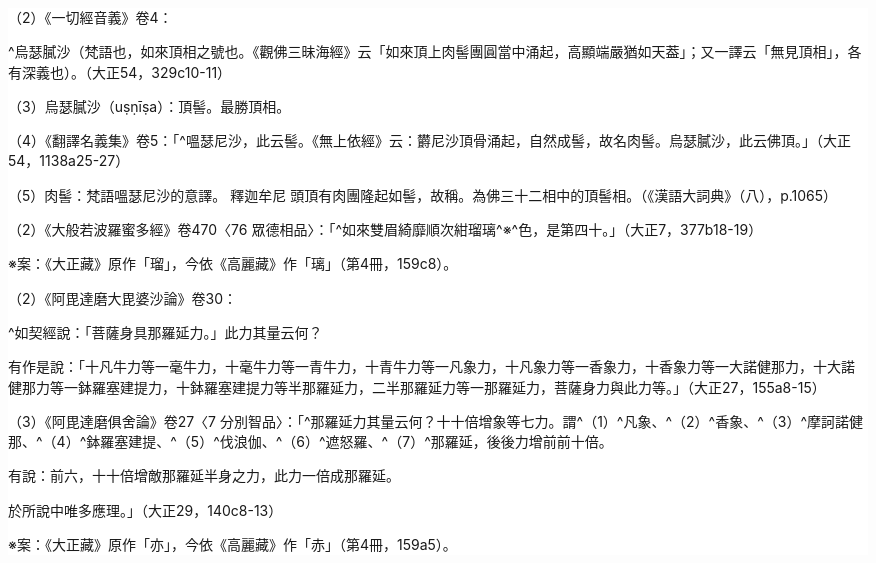 [^4]: （1）《大般若波羅蜜多經》卷470〈76
眾德相品〉：「^如來頂相無能見者，是六十六。」（大正7，377c16）

（2）《一切經音義》卷4：

^烏瑟膩沙（梵語也，如來頂相之號也。《觀佛三昧海經》云「如來頂上肉髻團圓當中涌起，高顯端嚴猶如天葢」；又一譯云「無見頂相」，各有深義也）。（大正54，329c10-11）

（3）烏瑟膩沙（uṣṇīṣa）：頂髻。最勝頂相。

（4）《翻譯名義集》卷5：「^嗢瑟尼沙，此云髻。《無上依經》云：欝尼沙頂骨涌起，自然成髻，故名肉髻。烏瑟膩沙，此云佛頂。」（大正54，1138a25-27）

（5）肉髻：梵語嗢瑟尼沙的意譯。 釋迦牟尼
頭頂有肉團隆起如髻，故稱。為佛三十二相中的頂髻相。（《漢語大詞典》（八），p.1065）

[^5]: 《大般若波羅蜜多經》卷470〈76
眾德相品〉：「如來鼻高脩而且直，其孔不現，是三十三。」（大正7，377b12-13）

[^6]: 紺（^ㄍㄢˋ）：天青色，深青透紅之色。（《漢語大詞典》（九），p.776）

[^7]: （1）《大般若波羅蜜多經》卷470〈76
眾德相品〉：「^如來雙眉高顯光潤，形如初月，是四十一。」（大正7，377b19-20）

（2）《大般若波羅蜜多經》卷470〈76
眾德相品〉：「^如來雙眉綺靡順次紺瑠璃^※^色，是第四十。」（大正7，377b18-19）

※案：《大正藏》原作「瑠」，今依《高麗藏》作「璃」（第4冊，159c8）。

[^8]: 埵＝𦖋【元】【明】，＝㻔【宮】【聖】。（大正25，684d，n.25）

[^9]: 《大般若波羅蜜多經》卷470〈76
眾德相品〉：「^如來耳厚廣大脩長，輪埵成就，是四十二。」（大正7，377b20-21）

[^10]: 堅實：3.結實，健壯。（《漢語大詞典》（二），p.1118）

[^11]: （1）《一切經音義》卷26：「^那羅延（此云力士，或云天中或云人中力士，或云金剛力士也，或云堅固力士）。」（大正54，472b8）

（2）《阿毘達磨大毘婆沙論》卷30：

^如契經說：「菩薩身具那羅延力。」此力其量云何？

有作是說：「十凡牛力等一毫牛力，十毫牛力等一青牛力，十青牛力等一凡象力，十凡象力等一香象力，十香象力等一大諾健那力，十大諾健那力等一鉢羅塞建提力，十鉢羅塞建提力等半那羅延力，二半那羅延力等一那羅延力，菩薩身力與此力等。」（大正27，155a8-15）

（3）《阿毘達磨俱舍論》卷27〈7
分別智品〉：「^那羅延力其量云何？十十倍增象等七力。謂^（1）^凡象、^（2）^香象、^（3）^摩訶諾健那、^（4）^鉢羅塞建提、^（5）^伐浪伽、^（6）^遮怒羅、^（7）^那羅延，後後力增前前十倍。

有說：前六，十十倍增敵那羅延半身之力，此力一倍成那羅延。

於所說中唯多應理。」（大正29，140c8-13）

[^12]: 《大般若波羅蜜多經》卷470〈76
眾德相品〉：「^如來身分堅固充實逾那羅延，是五十二。」（大正7，377c1-2）

[^13]: 際：1.縫隙，合縫之處。6.會合，交會。12.交界，連接。（《漢語大詞典》（十一），p.1097）

[^14]: 鉤鎖：1.彎曲的鎖鏈。（《漢語大詞典》（十一），p.1246）

[^15]: 《大般若波羅蜜多經》卷470〈76
眾德相品〉：「^如來骨節交結無隙猶若龍盤，是第十三。」（大正27，377a20）

[^16]: 《大智度論》卷34〈1
序品〉：「^如象王視者，若欲迴身觀時，舉身俱轉。大人相者，身心專一，是故若有所觀，身心俱迴。」（大正25，310a11-13）

[^17]: 《大智度論》卷34〈1
序品〉：「^足離地四指者，佛若常飛，眾生疑怪，謂佛非是人類，則不歸附；若足到地，則眾生以為與常人不異，不生敬心。是故，雖為行地，四指不到，而輪跡現。」（大正25，310a20-23）

[^18]: 爪（^ㄓㄨㄚˇ）：3.人的指甲。亦指手指或手。（《漢語大詞典》（六），p.1101）

[^19]: 《大般若波羅蜜多經》卷470〈76
眾德相品〉：「^如來指爪狹長薄潤，光潔鮮淨如華赤^※^銅，是為第一。」（大正7，377a7-8）

※案：《大正藏》原作「亦」，今依《高麗藏》作「赤」（第4冊，159a5）。

[^20]: 《大般若波羅蜜多經》卷470〈76
眾德相品〉：「^如來膝輪妙善安布堅固圓滿，是第十四。」（大正7，377a20-21）

[^21]: 文：2.紋理，花紋。《左傳‧隱公元年》："
仲子生而有文在其手。"（《漢語大詞典》（六），p.1512）

[^22]: 《大般若波羅蜜多經》卷470〈76
眾德相品〉：「^如來手足指約分明，莊嚴妙好如赤銅色，是六十七。」（大正7，377c16-17）

[^23]: 《大般若波羅蜜多經》卷470〈76
眾德相品〉：「^如來筋脈盤結堅固，深隱不現，是為第五。」（大正7，377a12-13）


[^1]: 〔四攝品〕－【聖】。（大正25，684d，n.20）
[^2]: 七十八之餘＝七十八下訖第七十九品【宋】【元】，＝七十八之下【明】，＝七十八品下訖第七十九品【宮】，＝七十七品下訖第七十八品【聖】。（大正25，684d，n.21）
[^3]: 〔為〕－【宋】【元】【明】【宮】【聖】。（大正25，684d，n.24）
[^24]: 《大般若波羅蜜多經》卷470〈76
[^25]: 《大般若波羅蜜多經》卷470〈76
[^26]: 持＝身【聖】。（大正25，684d，n.27）
[^27]: （1）逶迤＝委陀【石】。（大正25，684d，n.28）
[^28]: 《大般若波羅蜜多經》卷470〈76
[^29]: 《大般若波羅蜜多經》卷470〈76
[^30]: 《大般若波羅蜜多經》卷470〈76
[^31]: 容儀：1.容貌舉止，容貌儀表。（《漢語大詞典》（三），p.1495）
[^32]: 《大般若波羅蜜多經》卷470〈76
[^33]: 《大般若波羅蜜多經》卷470〈76
[^34]: 《大般若波羅蜜多經》卷470〈76
[^35]: 《大般若波羅蜜多經》卷470〈76
[^36]: 撓（^ㄋㄠˊ）：2.指惱亂，煩擾。（《漢語大詞典》（六），p.849）
[^37]: 《大般若波羅蜜多經》卷470〈76
[^38]: 《大般若波羅蜜多經》卷470〈76
[^39]: （1）《一切經音義》卷27：「^頻婆果（色丹且潤之果，此方無之也）。」（大正54，492b22）
[^40]: 《大般若波羅蜜多經》卷470〈76
[^41]: 臍＝齊【石】。（大正25，684d，n.30）
[^42]: 《大般若波羅蜜多經》卷470〈76
[^43]: （1）《大般若波羅蜜多經》卷470〈76
[^44]: （1）《大般若波羅蜜多經》卷470〈76
[^45]: 《大般若波羅蜜多經》卷470〈76
[^46]: 《大般若波羅蜜多經》卷470〈76
[^47]: （1）姝＝姝好【宋】【元】【明】【宮】，＝殊好【石】。（大正25，684d，n.31）
[^48]: 《大般若波羅蜜多經》卷470〈76
[^49]: 淨滿＝滿淨【宋】【元】【明】【宮】。（大正25，684d，n.32）
[^50]: 《大般若波羅蜜多經》卷470〈76
[^51]: 與＝興【石】。（大正25，684d，n.33）
[^52]: 《大般若波羅蜜多經》卷470〈76
[^53]: 《大般若波羅蜜多經》卷470〈76
[^54]: （1）《大般若波羅蜜多經》卷470〈76
[^55]: 進止：1.進退。2.舉止，行動。（《漢語大詞典》（十），p.980）
[^56]: 《大般若波羅蜜多經》卷470〈76
[^57]: 《大般若波羅蜜多經》卷470〈76
[^58]: 羅＝那【元】【明】。（大正25，684d，n.34）
[^59]: 《翻梵語》卷10：「^摩陀羅菓，應云摩陀那，譯曰醉菓。」（大正54，1051a16）
[^60]: 《大般若波羅蜜多經》卷470〈76
[^61]: 《大般若波羅蜜多經》卷470〈76
[^62]: 《大般若波羅蜜多經》卷470〈76
[^63]: 《大般若波羅蜜多經》卷470〈76
[^64]: 《大般若波羅蜜多經》卷470〈76
[^65]: 《大般若波羅蜜多經》卷470〈76
[^66]: 〔足〕－【宋】【宮】【聖】。（大正25，684d，n.35）
[^67]: 《大般若波羅蜜多經》卷470〈76
[^68]: 《大般若波羅蜜多經》卷470〈76
[^69]: （1）齎＝臍【宮】。（大正25，684d，n.36）
[^70]: 《大般若波羅蜜多經》卷470〈76
[^71]: 《大般若波羅蜜多經》卷470〈76
[^72]: 《大般若波羅蜜多經》卷470〈76
[^73]: 持重：4.穩重，謹慎。（《漢語大詞典》（六），p.550）
[^74]: 《大般若波羅蜜多經》卷470〈76
[^75]: 淨潔＝潔淨【石】。（大正25，684d，n.37）
[^76]: 《大般若波羅蜜多經》卷470〈76
[^77]: 《大智度論》卷4〈1
[^78]: 《大般若波羅蜜多經》卷470〈76
[^79]: 《大般若波羅蜜多經》卷470〈76
[^80]: 《大般若波羅蜜多經》卷470〈76
[^81]: 差＝著【元】【明】【宮】【聖】。（大正25，684d，n.38）
[^82]: 〔生〕－【宋】【宮】。（大正25，684d，n.39）
[^83]: 《大般若波羅蜜多經》卷470〈76
[^84]: 發＝變【聖】。（大正25，684d，n.40）
[^85]: 《大般若波羅蜜多經》卷470〈76
[^86]: 《大般若波羅蜜多經》卷470〈76
[^87]: 〔相〕－【宮】。（大正25，684d，n.41）
[^88]: 《大般若波羅蜜多經》卷470〈76
[^89]: 《大般若波羅蜜多經》卷470〈76
[^90]: 《大般若波羅蜜多經》卷470〈76
[^91]: 《大般若波羅蜜多經》卷470〈76
[^92]: 《大般若波羅蜜多經》卷470〈76
[^93]: 〔好〕－【宋】【元】【明】【宮】。（大正25，684d，n.42）
[^94]: 《大般若波羅蜜多經》卷470〈76
[^95]: 《大般若波羅蜜多經》卷470〈76
[^96]: 是＋（為）【元】【明】。（大正25，684d，n.43）
[^97]: 《大般若波羅蜜多經》卷470〈76
[^98]: 《大般若波羅蜜多經》卷470〈76
[^99]: 〔善說字法〕－【宋】【宮】。（大正25，685d，n.1）
[^100]: 字法＝法【宋】【元】【明】【宮】，＝字【聖】。（大正25，685d，n.2）
[^101]: 〔故〕－【宋】【宮】。（大正25，685d，n.3）
[^102]: 《大般若波羅蜜多經》卷470〈76
[^103]: 〔故〕－【宋】【元】【明】【宮】。（大正25，685d，n.4）
[^104]: （1）《放光般若經》卷18〈79 超越法相品〉：
[^105]: 〔眾生不可得〕－【宋】【宮】。（大正25，685d，n.5）
[^106]: 〔無〕－【宋】【宮】。（大正25，685d，n.6）
[^107]: 空＋（眾生不可得故）【元】【明】。（大正25，685d，n.7）
[^108]: 《大般若波羅蜜多經》卷470〈76 眾德相品〉：
[^109]: 案：《大正藏》原無「眾生不可得故」，今依【元】及前後文義補上「眾生不可得故」等字。
[^110]: 〔空〕－【聖】【石】。（大正25，685d，n.8）
[^111]: 《大般若波羅蜜多經》卷470〈76
[^112]: 《大般若波羅蜜多經》卷470〈76
[^113]: 何＋（分別）【元】【明】。（大正25，685d，n.11）
[^114]: 《大般若波羅蜜多經》卷470〈76 眾德相品〉：
[^115]: 《大般若波羅蜜多經》卷470〈76
[^116]: 〔所有...法〕八字－【宋】【元】【明】【宮】。（大正25，685d，n.13）
[^117]: 《大般若波羅蜜多經》卷470〈76
[^118]: 佛＋（及）【石】。（大正25，685d，n.14）
[^119]: 《大般若波羅蜜多經》卷470〈76
[^120]: 《大般若波羅蜜多經》卷471〈76 眾德相品〉：
[^121]: 際＋（不異）【元】【明】【石】＊。（大正25，685d，n.15）
[^122]: 《大般若波羅蜜多經》卷471〈76 眾德相品〉：
[^123]: （諸）＋天【宋】【元】【明】【宮】。（大正25，686d，n.1）
[^124]: 《大般若波羅蜜多經》卷471〈76 眾德相品〉：
[^125]: 《大般若波羅蜜多經》卷471〈76 眾德相品〉：
[^126]: 《大般若波羅蜜多經》卷471〈76 眾德相品〉：
[^127]: 〔法〕－【宋】【元】【明】【宮】。（大正25，686d，n.2）
[^128]: 〔諦〕－【宋】【宮】。（大正25，686d，n.3）
[^129]: 《大般若波羅蜜多經》卷471〈76
[^130]: 《大般若波羅蜜多經》卷471〈76 眾德相品〉：
[^131]: 《大般若波羅蜜多經》卷471〈76
[^132]: 《大般若波羅蜜多經》卷471〈76
[^133]: 〔須菩提〕－【宋】【元】【明】【宮】【聖】。（大正25，686d，n.6）
[^134]: 〔邊虛〕－【聖】。（大正25，686d，n.7）
[^135]: 他＋（人）【石】。（大正25，686d，n.8）
[^136]: 《大般若波羅蜜多經》卷471〈76
[^137]: 《大般若波羅蜜多經》卷471〈76
[^138]: 乃生＝乃至【宮】，乃＋（至）【石】。（大正25，686d，n.10）
[^139]: 三十二相之「足下安平立相」（No.1）。
[^140]: 立＝平【宮】。（大正25，686d，n.11）
[^141]: 關於四十二字門，參見印順法師，《初期大乘佛教之起源與開展》，p.469、pp.745-747、pp.1242-1247。
[^142]: 《正觀》（6），p.213：「四十二字義」：《大智度論》卷48（大正25，407c10-409a24），參見《大智度論》卷42（大正25，366c27-367a6）、卷28（大正25，268a23-29）。
[^143]: 羅＝罪【聖】。（大正25，686d，n.12）
[^144]: 諸＝識【聖】。（大正25，686d，n.13）
[^145]: 案：此處論釋說「住果報六神通」，而《摩訶般若波羅蜜經》卷24〈78
[^146]: 明＝眼【宮】。（大正25，686d，n.14）
[^147]: 說＝施【宋】【元】【明】【宮】。（大正25，687d，n.1）
[^148]: 異＝畢【聖】。（大正25，687d，n.2）
[^149]: 壞＝增【宮】。（大正25，687d，n.3）
[^150]: 〔性〕－【宋】【宮】。（大正25，687d，n.4）
[^151]: 〔故〕－【宋】【元】【明】【宮】。（大正25，687d，n.5）
[^152]: 所有＝有【宋】【元】【明】【宮】【聖】，＝有為法【石】。（大正25，687d，n.6）
[^153]: 夫＋（人）【石】。（大正25，687d，n.7）
[^154]: 案：《大正藏》原作「道」，今依《高麗藏》作「者」（第14冊，1277b18）。
[^155]: 失道：2.迷失道路。（《漢語大詞典》（二），p.1487）
[^156]: 法＋（相）【聖】。（大正25，687d，n.9）
[^157]: 〔中〕－【宋】【元】【明】【宮】。（大正25，687d，n.11）
[^158]: （1）悶＝間【宋】【元】【明】【宮】。（大正25，687d，n.12）
[^159]: 罣＝量【宋】【元】【明】【聖】。（大正25，687d，n.13）
[^160]: 性＋（釋第七十八品）【聖】，（釋第七十七品竟）【石】。（大正25，687d，n.16）
[^161]: 九＋（品）【宮】。（大正25，687d，n.19）
[^162]: 卷第九十首【石】，〔大智度論〕－【明】，「大智度論釋善達品第七十九」十二字－【聖】，「大智度論釋善達品第七十九」十二字＝「摩訶般若波羅蜜品第七十八善達品九十」十七字【石】。（大正25，687d，n.18）
[^163]: 〔【經】〕－【宋】【宮】【聖】。（大正25，651d，n.17）
[^164]: 《大品經義疏》卷10〈79 善達品〉：
[^165]: （1）《放光般若經》卷18〈79 超越法相品〉：
[^166]: 《大品經義疏》卷10：「^菩薩未依^※^佛何能通達法性也？佛答：寄化人以喜心，菩薩悟幻人非凡聖、非有為非無為、不垢不淨，菩薩之心亦爾也。」（卍新續藏24，332b2-5）
[^167]: 〔善〕－【宋】【宮】。（大正25，687d，n.20）
[^168]: 《大品經義疏》卷10〈79 善達品〉：
[^169]: 生＝主【明】。（大正25，687d，n.21）
[^170]: 〔佛〕－【聖】。（大正25，687d，n.22）
[^171]: 垢＋（亦）【宋】【元】【明】【宮】【聖】。（大正25，687d，n.23）
[^172]: 《大般若波羅蜜多經》卷471〈77 善達品〉：
[^173]: 〔一切〕－【宋】【宮】。（大正25，688d，n.1）
[^174]: 人天＝天人【石】。（大正25，688d，n.2）
[^175]: 〔言〕－【聖】。（大正25，688d，n.3）
[^176]: 《大般若波羅蜜多經》卷471〈77 善達品〉：
[^177]: 響＝嚮【聖】【石】。（大正25，688d，n.4）
[^178]: 《大般若波羅蜜多經》卷471〈77 善達品〉：
[^179]: 言＋（以）【宋】【元】【明】【宮】。（大正25，688d，n.5）
[^180]: 《大般若波羅蜜多經》卷471〈77 善達品〉：
[^181]: 《大般若波羅蜜多經》卷471〈77
[^182]: 〔有〕－【石】。（大正25，688d，n.6）
[^183]: 空＝字【聖】。（大正25，688d，n.7）
[^184]: 〔想〕－【聖】。（大正25，688d，n.8）
[^185]: 〔所〕－【聖】。（大正25，688d，n.9）
[^186]: 《大般若波羅蜜多經》卷471〈77 善達品〉：
[^187]: 諸所＝所謂【石】。（大正25，688d，n.10）
[^188]: 《大般若波羅蜜多經》卷471〈77
[^189]: 〔化〕－【宋】【元】【明】【宮】【聖】。（大正25，688d，n.12）
[^190]: （1）《放光般若經》卷18〈79
[^191]: 定＝空【聖】。（大正25，688d，n.13）
[^192]: 《大品經義疏》卷10〈79 善達品〉：
[^193]: 《大般若波羅蜜多經》卷471〈77 善達品〉：
[^194]: 《大般若波羅蜜多經》卷471〈77
[^195]: 足具＝具足【宋】【元】【明】【宮】【聖】【石】。（大正25，688d，n.14）
[^196]: 八背捨＝解脫【宋】【宮】【宮】。（大正25，688d，n.15）
[^197]: 〔無相故〕－【宋】【元】【明】【宮】。（大正25，688d，n.16）
[^198]: （諸）＋善【宋】【元】【明】【宮】【聖】【石】。（大正25，688d，n.17）
[^199]: 《大般若波羅蜜多經》卷471〈77
[^200]: 毫＝豪【石】。（大正25，688d，n.18）
[^201]: 毫釐：1.比喻極微細。毫、釐均是微小的量度單位。（《漢語大詞典》（六），p.1012）
[^202]: （1）《放光般若經》卷18〈79
[^203]: 《大般若波羅蜜多經》卷471〈77 善達品〉：
[^204]: 尊＋（若）【石】。（大正25，688d，n.19）
[^205]: 《大般若波羅蜜多經》卷471〈77 善達品〉：
[^206]: 《大般若波羅蜜多經》卷471〈77 善達品〉：
[^207]: 《大品經義疏》卷10〈79 善達品〉：
[^208]: 《大般若波羅蜜多經》卷471〈77
[^209]: （1）《放光般若經》卷18〈79 超越法相品〉：
[^210]: 《大般若波羅蜜多經》卷471〈77 善達品〉：
[^211]: 分＋（分）【宋】【元】【明】【宮】【聖】【石】。（大正25，689d，n.1）
[^212]: （1）《放光般若經》卷18〈79
[^213]: 《大般若波羅蜜多經》卷471〈77
[^214]: （1）滅＝減【宋】【元】【明】【宮】【聖】【石】。（大正25，689d，n.2）